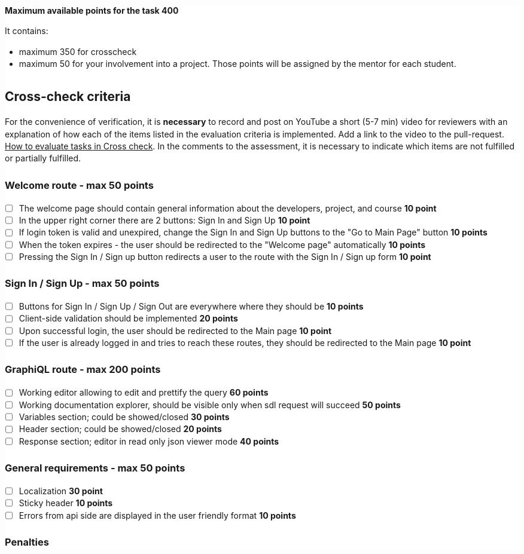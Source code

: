 **Maximum available points for the task 400**

It contains:

- maximum 350 for crosscheck
- maximum 50 for your involvement into a project. Those points will be assigned by the mentor for each student.

## Cross-check criteria

For the convenience of verification, it is **necessary** to record and post on YouTube a short (5-7 min) video for reviewers with an explanation of how each of the items listed in the evaluation criteria is implemented. Add a link to the video to the pull-request.
[How to evaluate tasks in Cross check](https://docs.rs.school/#/en/cross-check-flow). In the comments to the assessment, it is necessary to indicate which items are not fulfilled or partially fulfilled.

### Welcome route - max 50 points

- [ ] The welcome page should contain general information about the developers, project, and course **10 point**
- [ ] In the upper right corner there are 2 buttons: Sign In and Sign Up **10 point**
- [ ] If login token is valid and unexpired, change the Sign In and Sign Up buttons to the "Go to Main Page" button **10 points**
- [ ] When the token expires - the user should be redirected to the "Welcome page" automatically **10 points**
- [ ] Pressing the Sign In / Sign up button redirects a user to the route with the Sign In / Sign up form **10 point**

### Sign In / Sign Up - max 50 points

- [ ] Buttons for Sign In / Sign Up / Sign Out are everywhere where they should be **10 points**
- [ ] Client-side validation should be implemented **20 points**
- [ ] Upon successful login, the user should be redirected to the Main page **10 point**
- [ ] If the user is already logged in and tries to reach these routes, they should be redirected to the Main page **10 point**

### GraphiQL route - max 200 points

- [ ] Working editor allowing to edit and prettify the query **60 points**
- [ ] Working documentation explorer, should be visible only when sdl request will succeed **50 points**
- [ ] Variables section; could be showed/closed **30 points**
- [ ] Header section; could be showed/closed **20 points**
- [ ] Response section; editor in read only json viewer mode **40 points**

### General requirements - max 50 points

- [ ] Localization **30 point**
- [ ] Sticky header **10 points**
- [ ] Errors from api side are displayed in the user friendly format **10 points**

### Penalties
